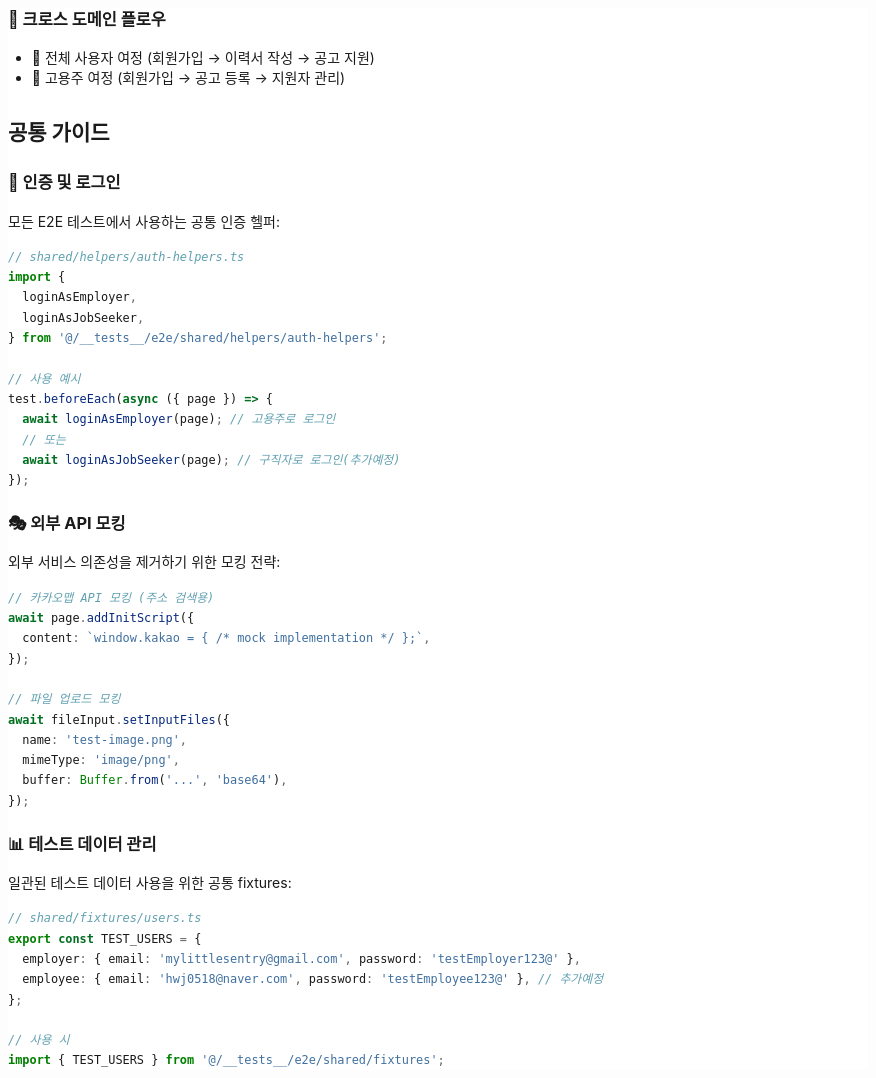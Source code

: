 ### 🔄 크로스 도메인 플로우

- 🚧 전체 사용자 여정 (회원가입 → 이력서 작성 → 공고 지원)
- 🚧 고용주 여정 (회원가입 → 공고 등록 → 지원자 관리)

## 공통 가이드

### 🔐 인증 및 로그인

모든 E2E 테스트에서 사용하는 공통 인증 헬퍼:

```typescript
// shared/helpers/auth-helpers.ts
import {
  loginAsEmployer,
  loginAsJobSeeker,
} from '@/__tests__/e2e/shared/helpers/auth-helpers';

// 사용 예시
test.beforeEach(async ({ page }) => {
  await loginAsEmployer(page); // 고용주로 로그인
  // 또는
  await loginAsJobSeeker(page); // 구직자로 로그인(추가예정)
});
```

### 🎭 외부 API 모킹

외부 서비스 의존성을 제거하기 위한 모킹 전략:

```typescript
// 카카오맵 API 모킹 (주소 검색용)
await page.addInitScript({
  content: `window.kakao = { /* mock implementation */ };`,
});

// 파일 업로드 모킹
await fileInput.setInputFiles({
  name: 'test-image.png',
  mimeType: 'image/png',
  buffer: Buffer.from('...', 'base64'),
});
```

### 📊 테스트 데이터 관리

일관된 테스트 데이터 사용을 위한 공통 fixtures:

```typescript
// shared/fixtures/users.ts
export const TEST_USERS = {
  employer: { email: 'mylittlesentry@gmail.com', password: 'testEmployer123@' },
  employee: { email: 'hwj0518@naver.com', password: 'testEmployee123@' }, // 추가예정
};

// 사용 시
import { TEST_USERS } from '@/__tests__/e2e/shared/fixtures';
```
